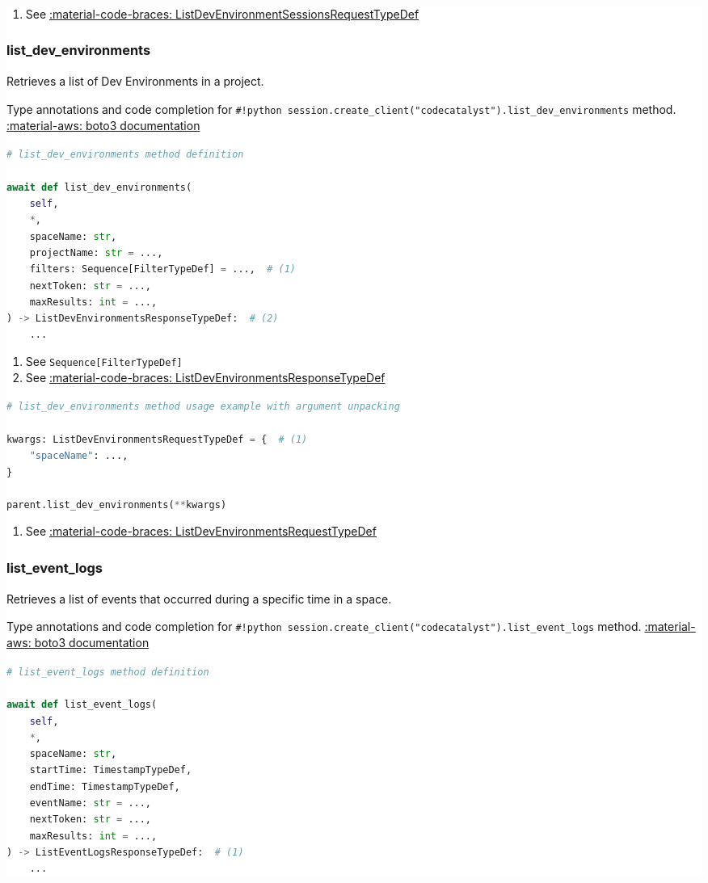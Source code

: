 1. See [:material-code-braces: ListDevEnvironmentSessionsRequestTypeDef](./type_defs.md#listdevenvironmentsessionsrequesttypedef)

### list\_dev\_environments

Retrieves a list of Dev Environments in a project.

Type annotations and code completion for `#!python session.create_client("codecatalyst").list_dev_environments` method.
[:material-aws: boto3 documentation](https://boto3.amazonaws.com/v1/documentation/api/latest/reference/services/codecatalyst/client/list_dev_environments.html)

```python
# list_dev_environments method definition

await def list_dev_environments(
    self,
    *,
    spaceName: str,
    projectName: str = ...,
    filters: Sequence[FilterTypeDef] = ...,  # (1)
    nextToken: str = ...,
    maxResults: int = ...,
) -> ListDevEnvironmentsResponseTypeDef:  # (2)
    ...
```

1. See `Sequence[FilterTypeDef]`
2. See [:material-code-braces: ListDevEnvironmentsResponseTypeDef](./type_defs.md#listdevenvironmentsresponsetypedef)


```python
# list_dev_environments method usage example with argument unpacking

kwargs: ListDevEnvironmentsRequestTypeDef = {  # (1)
    "spaceName": ...,
}

parent.list_dev_environments(**kwargs)
```

1. See [:material-code-braces: ListDevEnvironmentsRequestTypeDef](./type_defs.md#listdevenvironmentsrequesttypedef)

### list\_event\_logs

Retrieves a list of events that occurred during a specific time in a space.

Type annotations and code completion for `#!python session.create_client("codecatalyst").list_event_logs` method.
[:material-aws: boto3 documentation](https://boto3.amazonaws.com/v1/documentation/api/latest/reference/services/codecatalyst/client/list_event_logs.html)

```python
# list_event_logs method definition

await def list_event_logs(
    self,
    *,
    spaceName: str,
    startTime: TimestampTypeDef,
    endTime: TimestampTypeDef,
    eventName: str = ...,
    nextToken: str = ...,
    maxResults: int = ...,
) -> ListEventLogsResponseTypeDef:  # (1)
    ...
```